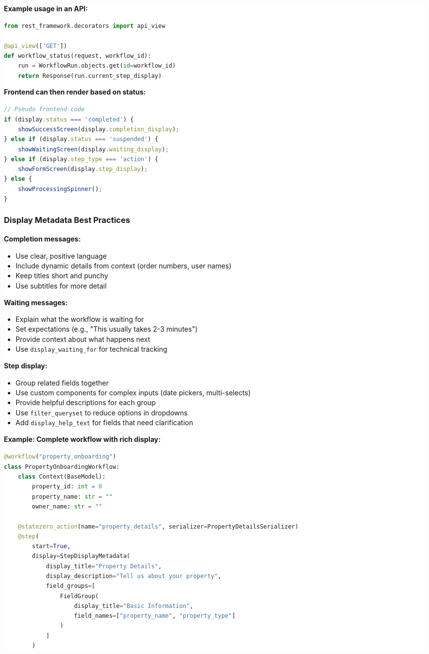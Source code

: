 **Example usage in an API:**
```python
from rest_framework.decorators import api_view

@api_view(['GET'])
def workflow_status(request, workflow_id):
    run = WorkflowRun.objects.get(id=workflow_id)
    return Response(run.current_step_display)
```

**Frontend can then render based on status:**
```typescript
// Pseudo frontend code
if (display.status === 'completed') {
    showSuccessScreen(display.completion_display);
} else if (display.status === 'suspended') {
    showWaitingScreen(display.waiting_display);
} else if (display.step_type === 'action') {
    showFormScreen(display.step_display);
} else {
    showProcessingSpinner();
}
```

### Display Metadata Best Practices

**Completion messages:**
- Use clear, positive language
- Include dynamic details from context (order numbers, user names)
- Keep titles short and punchy
- Use subtitles for more detail

**Waiting messages:**
- Explain what the workflow is waiting for
- Set expectations (e.g., "This usually takes 2-3 minutes")
- Provide context about what happens next
- Use `display_waiting_for` for technical tracking

**Step display:**
- Group related fields together
- Use custom components for complex inputs (date pickers, multi-selects)
- Provide helpful descriptions for each group
- Use `filter_queryset` to reduce options in dropdowns
- Add `display_help_text` for fields that need clarification

**Example: Complete workflow with rich display:**
```python
@workflow("property_onboarding")
class PropertyOnboardingWorkflow:
    class Context(BaseModel):
        property_id: int = 0
        property_name: str = ""
        owner_name: str = ""

    @statezero_action(name="property_details", serializer=PropertyDetailsSerializer)
    @step(
        start=True,
        display=StepDisplayMetadata(
            display_title="Property Details",
            display_description="Tell us about your property",
            field_groups=[
                FieldGroup(
                    display_title="Basic Information",
                    field_names=["property_name", "property_type"]
                )
            ]
        )
```